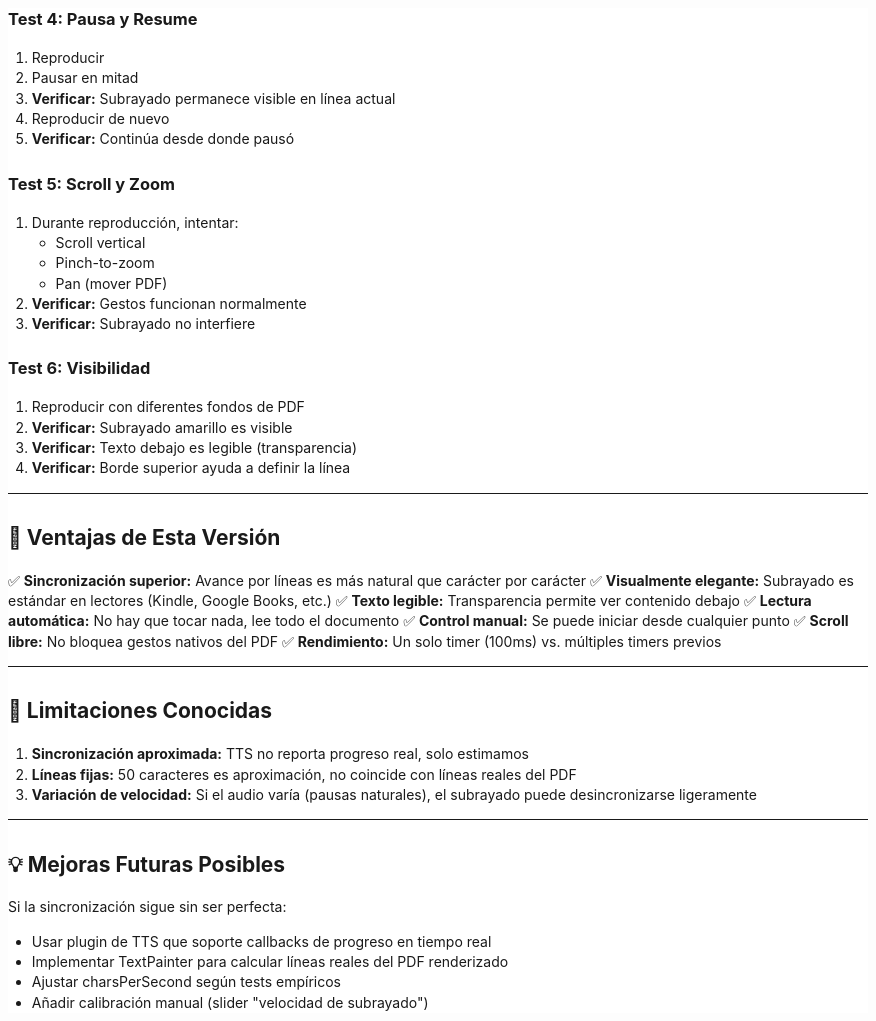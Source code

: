 ### Test 4: Pausa y Resume
1. Reproducir
2. Pausar en mitad
3. **Verificar:** Subrayado permanece visible en línea actual
4. Reproducir de nuevo
5. **Verificar:** Continúa desde donde pausó

### Test 5: Scroll y Zoom
1. Durante reproducción, intentar:
   - Scroll vertical
   - Pinch-to-zoom
   - Pan (mover PDF)
2. **Verificar:** Gestos funcionan normalmente
3. **Verificar:** Subrayado no interfiere

### Test 6: Visibilidad
1. Reproducir con diferentes fondos de PDF
2. **Verificar:** Subrayado amarillo es visible
3. **Verificar:** Texto debajo es legible (transparencia)
4. **Verificar:** Borde superior ayuda a definir la línea

---

## 🎯 Ventajas de Esta Versión

✅ **Sincronización superior:** Avance por líneas es más natural que carácter por carácter
✅ **Visualmente elegante:** Subrayado es estándar en lectores (Kindle, Google Books, etc.)
✅ **Texto legible:** Transparencia permite ver contenido debajo
✅ **Lectura automática:** No hay que tocar nada, lee todo el documento
✅ **Control manual:** Se puede iniciar desde cualquier punto
✅ **Scroll libre:** No bloquea gestos nativos del PDF
✅ **Rendimiento:** Un solo timer (100ms) vs. múltiples timers previos

---

## 🐛 Limitaciones Conocidas

1. **Sincronización aproximada:** TTS no reporta progreso real, solo estimamos
2. **Líneas fijas:** 50 caracteres es aproximación, no coincide con líneas reales del PDF
3. **Variación de velocidad:** Si el audio varía (pausas naturales), el subrayado puede desincronizarse ligeramente

---

## 💡 Mejoras Futuras Posibles

Si la sincronización sigue sin ser perfecta:
- Usar plugin de TTS que soporte callbacks de progreso en tiempo real
- Implementar TextPainter para calcular líneas reales del PDF renderizado
- Ajustar charsPerSecond según tests empíricos
- Añadir calibración manual (slider "velocidad de subrayado")
